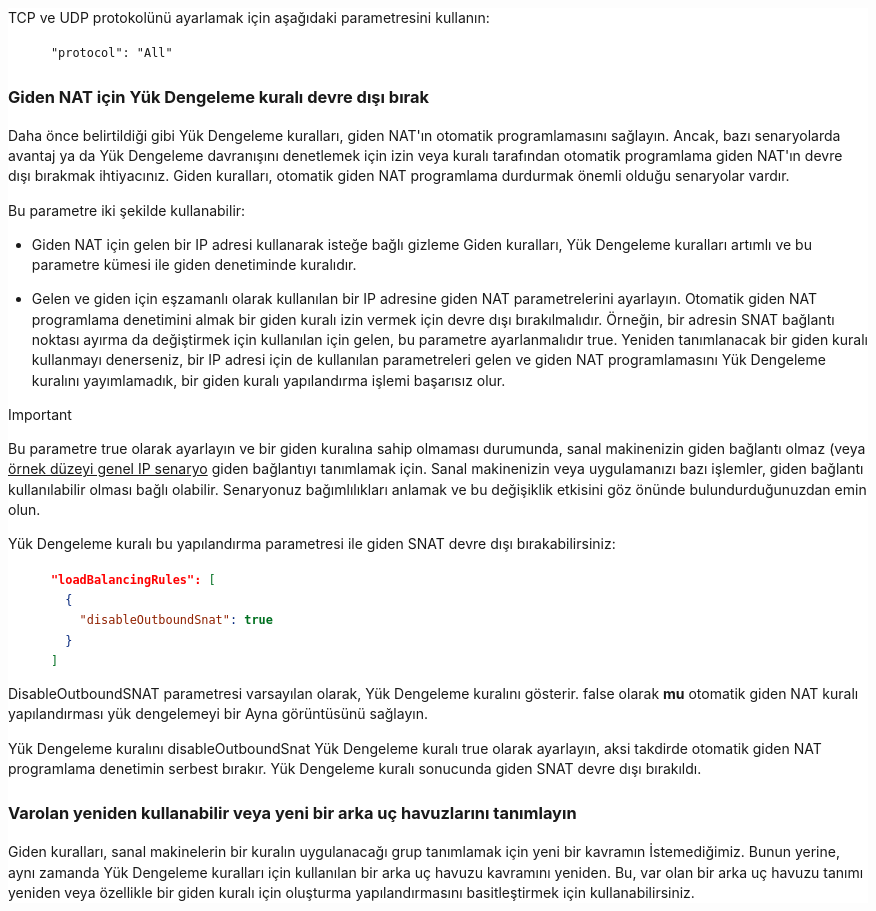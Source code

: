 TCP ve UDP protokolünü ayarlamak için aşağıdaki parametresini kullanın:

          "protocol": "All"

### <a name="disablesnat"></a> Giden NAT için Yük Dengeleme kuralı devre dışı bırak

Daha önce belirtildiği gibi Yük Dengeleme kuralları, giden NAT'ın otomatik programlamasını sağlayın. Ancak, bazı senaryolarda avantaj ya da Yük Dengeleme davranışını denetlemek için izin veya kuralı tarafından otomatik programlama giden NAT'ın devre dışı bırakmak ihtiyacınız.  Giden kuralları, otomatik giden NAT programlama durdurmak önemli olduğu senaryolar vardır.

Bu parametre iki şekilde kullanabilir:
- Giden NAT için gelen bir IP adresi kullanarak isteğe bağlı gizleme  Giden kuralları, Yük Dengeleme kuralları artımlı ve bu parametre kümesi ile giden denetiminde kuralıdır.
  
- Gelen ve giden için eşzamanlı olarak kullanılan bir IP adresine giden NAT parametrelerini ayarlayın.  Otomatik giden NAT programlama denetimini almak bir giden kuralı izin vermek için devre dışı bırakılmalıdır.  Örneğin, bir adresin SNAT bağlantı noktası ayırma da değiştirmek için kullanılan için gelen, bu parametre ayarlanmalıdır true.  Yeniden tanımlanacak bir giden kuralı kullanmayı denerseniz, bir IP adresi için de kullanılan parametreleri gelen ve giden NAT programlamasını Yük Dengeleme kuralını yayımlamadık, bir giden kuralı yapılandırma işlemi başarısız olur.

>[!IMPORTANT]
> Bu parametre true olarak ayarlayın ve bir giden kuralına sahip olmaması durumunda, sanal makinenizin giden bağlantı olmaz (veya [örnek düzeyi genel IP senaryo](load-balancer-outbound-connections.md#ilpip) giden bağlantıyı tanımlamak için.  Sanal makinenizin veya uygulamanızı bazı işlemler, giden bağlantı kullanılabilir olması bağlı olabilir. Senaryonuz bağımlılıkları anlamak ve bu değişiklik etkisini göz önünde bulundurduğunuzdan emin olun.

Yük Dengeleme kuralı bu yapılandırma parametresi ile giden SNAT devre dışı bırakabilirsiniz:

```json
      "loadBalancingRules": [
        {
          "disableOutboundSnat": true
        }
      ]
```

DisableOutboundSNAT parametresi varsayılan olarak, Yük Dengeleme kuralını gösterir. false olarak **mu** otomatik giden NAT kuralı yapılandırması yük dengelemeyi bir Ayna görüntüsünü sağlayın.  

Yük Dengeleme kuralını disableOutboundSnat Yük Dengeleme kuralı true olarak ayarlayın, aksi takdirde otomatik giden NAT programlama denetimin serbest bırakır.  Yük Dengeleme kuralı sonucunda giden SNAT devre dışı bırakıldı.

### <a name="reuse-existing-or-define-new-backend-pools"></a>Varolan yeniden kullanabilir veya yeni bir arka uç havuzlarını tanımlayın

Giden kuralları, sanal makinelerin bir kuralın uygulanacağı grup tanımlamak için yeni bir kavramın İstemediğimiz.  Bunun yerine, aynı zamanda Yük Dengeleme kuralları için kullanılan bir arka uç havuzu kavramını yeniden. Bu, var olan bir arka uç havuzu tanımı yeniden veya özellikle bir giden kuralı için oluşturma yapılandırmasını basitleştirmek için kullanabilirsiniz.
